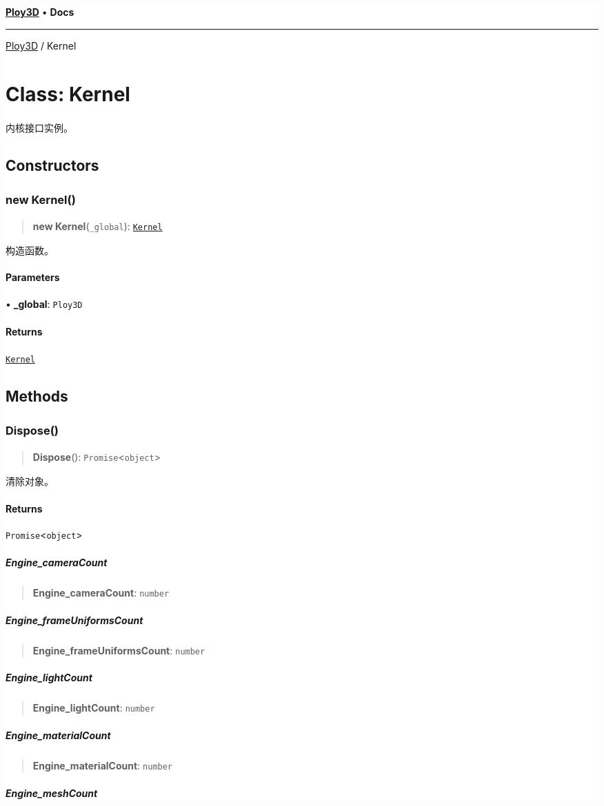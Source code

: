 [**Ploy3D**](../README.md) • **Docs**

***

[Ploy3D](../README.md) / Kernel

# Class: Kernel

内核接口实例。

## Constructors

### new Kernel()

> **new Kernel**(`_global`): [`Kernel`](Kernel.md)

构造函数。

#### Parameters

• **\_global**: `Ploy3D`

#### Returns

[`Kernel`](Kernel.md)

## Methods

### Dispose()

> **Dispose**(): `Promise`\<`object`\>

清除对象。

#### Returns

`Promise`\<`object`\>

##### Engine\_cameraCount

> **Engine\_cameraCount**: `number`

##### Engine\_frameUniformsCount

> **Engine\_frameUniformsCount**: `number`

##### Engine\_lightCount

> **Engine\_lightCount**: `number`

##### Engine\_materialCount

> **Engine\_materialCount**: `number`

##### Engine\_meshCount
